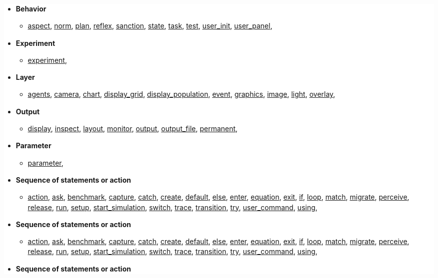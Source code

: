 
-   **Behavior**

    -   [aspect](#aspect), [norm](#norm), [plan](#plan), [reflex](#reflex),
        [sanction](#sanction), [state](#state), [task](#task), [test](#test),
        [user_init](#user_init), [user_panel](#user_panel),  
        

-   **Experiment**

    -   [experiment](#experiment),  
        

-   **Layer**

    -   [agents](#agents), [camera](#camera), [chart](#chart),
        [display_grid](#display_grid),
        [display_population](#display_population), [event](#event),
        [graphics](#graphics), [image](#image), [light](#light),
        [overlay](#overlay),  
        

-   **Output**

    -   [display](#display), [inspect](#inspect), [layout](#layout),
        [monitor](#monitor), [output](#output), [output_file](#output_file),
        [permanent](#permanent),  
        

-   **Parameter**

    -   [parameter](#parameter),  
        

-   **Sequence of statements or action**

    -   [action](#action), [ask](#ask), [benchmark](#benchmark),
        [capture](#capture), [catch](#catch), [create](#create),
        [default](#default), [else](#else), [enter](#enter),
        [equation](#equation), [exit](#exit), [if](#if), [loop](#loop),
        [match](#match), [migrate](#migrate), [perceive](#perceive),
        [release](#release), [run](#run), [setup](#setup),
        [start_simulation](#start_simulation), [switch](#switch),
        [trace](#trace), [transition](#transition), [try](#try),
        [user_command](#user_command), [using](#using),  
        

-   **Sequence of statements or action**

    -   [action](#action), [ask](#ask), [benchmark](#benchmark),
        [capture](#capture), [catch](#catch), [create](#create),
        [default](#default), [else](#else), [enter](#enter),
        [equation](#equation), [exit](#exit), [if](#if), [loop](#loop),
        [match](#match), [migrate](#migrate), [perceive](#perceive),
        [release](#release), [run](#run), [setup](#setup),
        [start_simulation](#start_simulation), [switch](#switch),
        [trace](#trace), [transition](#transition), [try](#try),
        [user_command](#user_command), [using](#using),  
        

-   **Sequence of statements or action**
